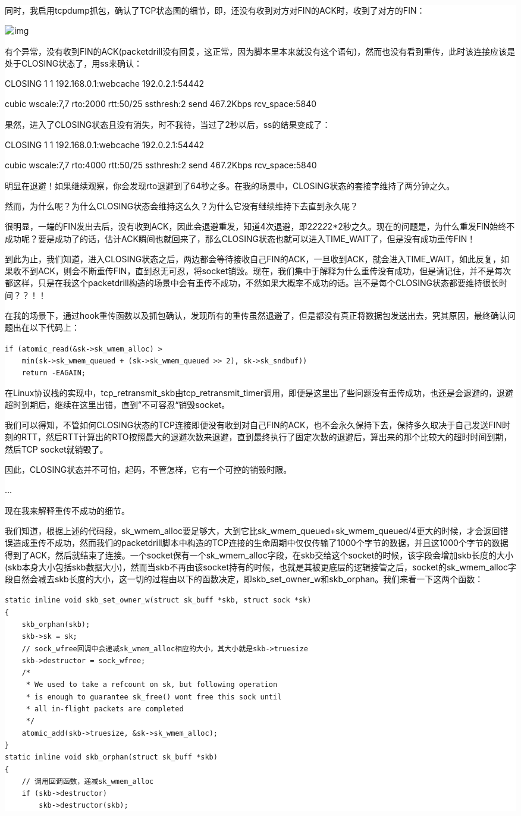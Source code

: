 同时，我启用tcpdump抓包，确认了TCP状态图的细节，即，还没有收到对方对FIN的ACK时，收到了对方的FIN：

![img](https://pic4.zhimg.com/80/v2-8048285969108595a8592e4da74716df_720w.webp)

有个异常，没有收到FIN的ACK(packetdrill没有回复，这正常，因为脚本里本来就没有这个语句)，然而也没有看到重传，此时该连接应该是处于CLOSING状态了，用ss来确认：

CLOSING 1 1 192.168.0.1:webcache 192.0.2.1:54442

cubic wscale:7,7 rto:2000 rtt:50/25 ssthresh:2 send 467.2Kbps rcv_space:5840

果然，进入了CLOSING状态且没有消失，时不我待，当过了2秒以后，ss的结果变成了：

CLOSING 1 1 192.168.0.1:webcache 192.0.2.1:54442

cubic wscale:7,7 rto:4000 rtt:50/25 ssthresh:2 send 467.2Kbps rcv_space:5840

明显在退避！如果继续观察，你会发现rto退避到了64秒之多。在我的场景中，CLOSING状态的套接字维持了两分钟之久。

然而，为什么呢？为什么CLOSING状态会维持这么久？为什么它没有继续维持下去直到永久呢？

很明显，一端的FIN发出去后，没有收到ACK，因此会退避重发，知道4次退避，即2*2*2*2*2*2秒之久。现在的问题是，为什么重发FIN始终不成功呢？要是成功了的话，估计ACK瞬间也就回来了，那么CLOSING状态也就可以进入TIME_WAIT了，但是没有成功重传FIN！

到此为止，我们知道，进入CLOSING状态之后，两边都会等待接收自己FIN的ACK，一旦收到ACK，就会进入TIME_WAIT，如此反复，如果收不到ACK，则会不断重传FIN，直到忍无可忍，将socket销毁。现在，我们集中于解释为什么重传没有成功，但是请记住，并不是每次都这样，只是在我这个packetdrill构造的场景中会有重传不成功，不然如果大概率不成功的话。岂不是每个CLOSING状态都要维持很长时间？？！！



在我的场景下，通过hook重传函数以及抓包确认，发现所有的重传虽然退避了，但是都没有真正将数据包发送出去，究其原因，最终确认问题出在以下代码上：

```text
if (atomic_read(&sk->sk_wmem_alloc) >
    min(sk->sk_wmem_queued + (sk->sk_wmem_queued >> 2), sk->sk_sndbuf))
    return -EAGAIN;
```

在Linux协议栈的实现中，tcp_retransmit_skb由tcp_retransmit_timer调用，即便是这里出了些问题没有重传成功，也还是会退避的，退避超时到期后，继续在这里出错，直到”不可容忍“销毁socket。

我们可以得知，不管如何CLOSING状态的TCP连接即便没有收到对自己FIN的ACK，也不会永久保持下去，保持多久取决于自己发送FIN时刻的RTT，然后RTT计算出的RTO按照最大的退避次数来退避，直到最终执行了固定次数的退避后，算出来的那个比较大的超时时间到期，然后TCP socket就销毁了。

因此，CLOSING状态并不可怕，起码，不管怎样，它有一个可控的销毁时限。

...

现在我来解释重传不成功的细节。

我们知道，根据上述的代码段，sk_wmem_alloc要足够大，大到它比sk_wmem_queued+sk_wmem_queued/4更大的时候，才会返回错误造成重传不成功，然而我们的packetdrill脚本中构造的TCP连接的生命周期中仅仅传输了1000个字节的数据，并且这1000个字节的数据得到了ACK，然后就结束了连接。一个socket保有一个sk_wmem_alloc字段，在skb交给这个socket的时候，该字段会增加skb长度的大小(skb本身大小包括skb数据大小)，然而当skb不再由该socket持有的时候，也就是其被更底层的逻辑接管之后，socket的sk_wmem_alloc字段自然会减去skb长度的大小，这一切的过程由以下的函数决定，即skb_set_owner_w和skb_orphan。我们来看一下这两个函数：

```text
static inline void skb_set_owner_w(struct sk_buff *skb, struct sock *sk)
{
    skb_orphan(skb);
    skb->sk = sk;
    // sock_wfree回调中会递减sk_wmem_alloc相应的大小，其大小就是skb->truesize
    skb->destructor = sock_wfree;
    /*
     * We used to take a refcount on sk, but following operation
     * is enough to guarantee sk_free() wont free this sock until
     * all in-flight packets are completed
     */
    atomic_add(skb->truesize, &sk->sk_wmem_alloc);
}
static inline void skb_orphan(struct sk_buff *skb)
{
    // 调用回调函数，递减sk_wmem_alloc
    if (skb->destructor)
        skb->destructor(skb);
```